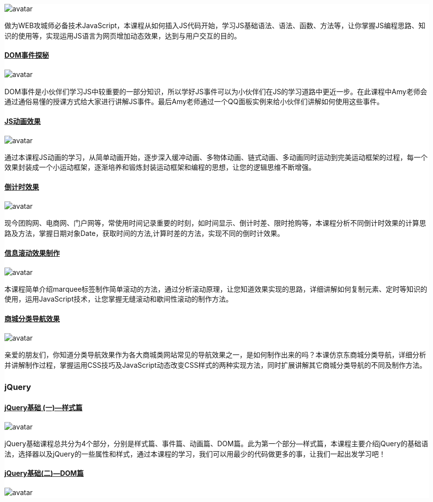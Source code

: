 ![avatar](https://img1.mukewang.com/574678bd00010a7206000338-240-135.jpg)

做为WEB攻城师必备技术JavaScript，本课程从如何插入JS代码开始，学习JS基础语法、语法、函数、方法等，让你掌握JS编程思路、知识的使用等，实现运用JS语言为网页增加动态效果，达到与用户交互的目的。

#### [DOM事件探秘](https://www.imooc.com/learn/138)

![avatar](https://img2.mukewang.com/570aff630001881206000338-240-135.jpg)

DOM事件是小伙伴们学习JS中较重要的一部分知识，所以学好JS事件可以为小伙伴们在JS的学习道路中更近一步。在此课程中Amy老师会通过通俗易懂的授课方式给大家进行讲解JS事件。最后Amy老师通过一个QQ面板实例来给小伙伴们讲解如何使用这些事件。

#### [JS动画效果](https://www.imooc.com/learn/167)

![avatar](https://img1.mukewang.com/57466d580001d46806000338-240-135.jpg)

通过本课程JS动画的学习，从简单动画开始，逐步深入缓冲动画、多物体动画、链式动画、多动画同时运动到完美运动框架的过程，每一个效果封装成一个小运动框架，逐渐培养和锻炼封装运动框架和编程的思想，让您的逻辑思维不断增强。

#### [倒计时效果](https://www.imooc.com/learn/59)

![avatar](https://img1.mukewang.com/574677dd0001f7a806000338-240-135.jpg)

现今团购网、电商网、门户网等，常使用时间记录重要的时刻，如时间显示、倒计时差、限时抢购等，本课程分析不同倒计时效果的计算思路及方法，掌握日期对象Date，获取时间的方法,计算时差的方法，实现不同的倒时计效果。

#### [信息滚动效果制作](https://www.imooc.com/learn/17)

![avatar](https://img1.mukewang.com/574673fc0001097106000338-240-135.jpg)

本课程简单介绍marquee标签制作简单滚动的方法，通过分析滚动原理，让您知道效果实现的思路，详细讲解如何复制元素、定时等知识的使用，运用JavaScript技术，让您掌握无缝滚动和歇间性滚动的制作方法。

#### [商城分类导航效果](https://www.imooc.com/learn/174)

![avatar](https://img3.mukewang.com/5705b8100001154506000338-240-135.jpg)

亲爱的朋友们，你知道分类导航效果作为各大商城类网站常见的导航效果之一，是如何制作出来的吗？本课仿京东商城分类导航，详细分析并讲解制作过程，掌握运用CSS技巧及JavaScript动态改变CSS样式的两种实现方法，同时扩展讲解其它商城分类导航的不同及制作方法。

### jQuery

#### [jQuery基础 (一)—样式篇](https://www.imooc.com/learn/418)

![avatar](https://img3.mukewang.com/5704a68f0001e20206000338-240-135.jpg)

jQuery基础课程总共分为4个部分，分别是样式篇、事件篇、动画篇、DOM篇。此为第一个部分—样式篇，本课程主要介绍jQuery的基础语法，选择器以及jQuery的一些属性和样式，通过本课程的学习，我们可以用最少的代码做更多的事，让我们一起出发学习吧！

#### [jQuery基础(二)—DOM篇](https://www.imooc.com/learn/530)

![avatar](https://img4.mukewang.com/57466c8e00011b6f06000338-240-135.jpg)
